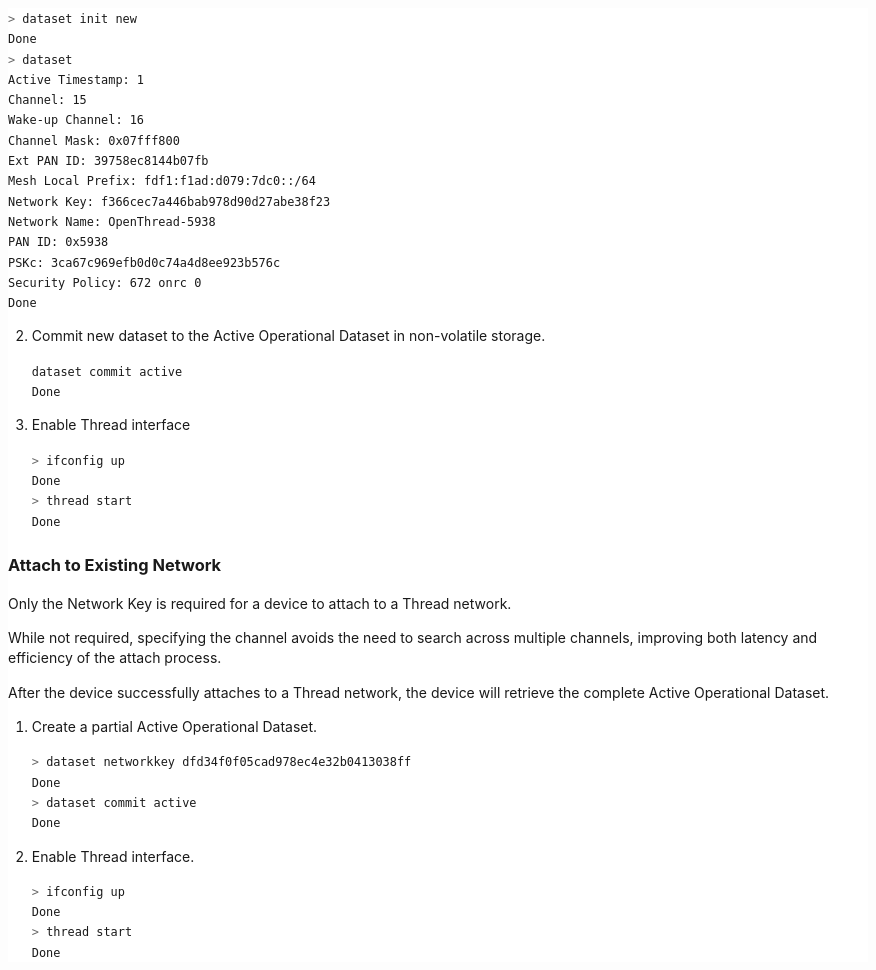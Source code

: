    ```bash
   > dataset init new
   Done
   > dataset
   Active Timestamp: 1
   Channel: 15
   Wake-up Channel: 16
   Channel Mask: 0x07fff800
   Ext PAN ID: 39758ec8144b07fb
   Mesh Local Prefix: fdf1:f1ad:d079:7dc0::/64
   Network Key: f366cec7a446bab978d90d27abe38f23
   Network Name: OpenThread-5938
   PAN ID: 0x5938
   PSKc: 3ca67c969efb0d0c74a4d8ee923b576c
   Security Policy: 672 onrc 0
   Done
   ```

2. Commit new dataset to the Active Operational Dataset in non-volatile storage.

   ```bash
   dataset commit active
   Done
   ```

3. Enable Thread interface

   ```bash
   > ifconfig up
   Done
   > thread start
   Done
   ```

### Attach to Existing Network

Only the Network Key is required for a device to attach to a Thread network.

While not required, specifying the channel avoids the need to search across multiple channels, improving both latency and efficiency of the attach process.

After the device successfully attaches to a Thread network, the device will retrieve the complete Active Operational Dataset.

1. Create a partial Active Operational Dataset.

   ```bash
   > dataset networkkey dfd34f0f05cad978ec4e32b0413038ff
   Done
   > dataset commit active
   Done
   ```

2. Enable Thread interface.

   ```bash
   > ifconfig up
   Done
   > thread start
   Done
   ```

